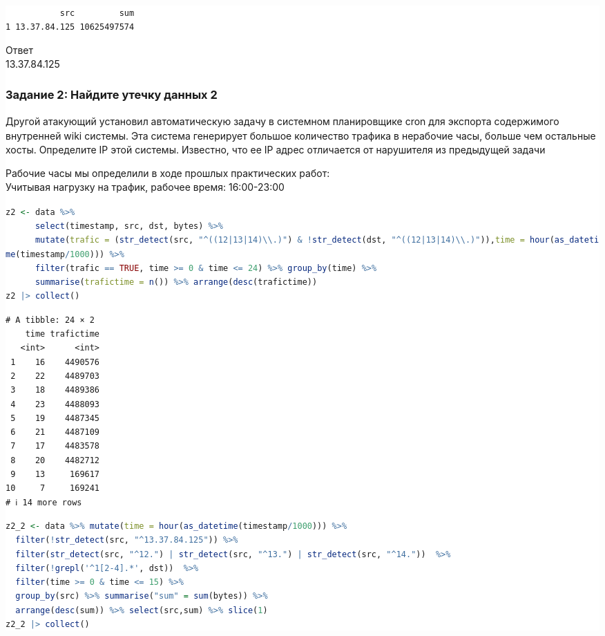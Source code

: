               src         sum
    1 13.37.84.125 10625497574

Ответ  
13.37.84.125

### Задание 2: Найдите утечку данных 2

Другой атакующий установил автоматическую задачу в системном
планировщике cron для экспорта содержимого внутренней wiki системы. Эта
система генерирует большое количество трафика в нерабочие часы, больше
чем остальные хосты. Определите IP этой системы. Известно, что ее IP
адрес отличается от нарушителя из предыдущей задачи

Рабочие часы мы определили в ходе прошлых практических работ:  
Учитывая нагрузку на трафик, рабочее время: 16:00-23:00

``` r
z2 <- data %>%
      select(timestamp, src, dst, bytes) %>%
      mutate(trafic = (str_detect(src, "^((12|13|14)\\.)") & !str_detect(dst, "^((12|13|14)\\.)")),time = hour(as_datetime(timestamp/1000))) %>%
      filter(trafic == TRUE, time >= 0 & time <= 24) %>% group_by(time) %>%
      summarise(trafictime = n()) %>% arrange(desc(trafictime))
z2 |> collect()
```

    # A tibble: 24 × 2
        time trafictime
       <int>      <int>
     1    16    4490576
     2    22    4489703
     3    18    4489386
     4    23    4488093
     5    19    4487345
     6    21    4487109
     7    17    4483578
     8    20    4482712
     9    13     169617
    10     7     169241
    # ℹ 14 more rows

``` r
z2_2 <- data %>% mutate(time = hour(as_datetime(timestamp/1000))) %>% 
  filter(!str_detect(src, "^13.37.84.125")) %>% 
  filter(str_detect(src, "^12.") | str_detect(src, "^13.") | str_detect(src, "^14."))  %>%
  filter(!grepl('^1[2-4].*', dst))  %>%
  filter(time >= 0 & time <= 15) %>% 
  group_by(src) %>% summarise("sum" = sum(bytes)) %>%
  arrange(desc(sum)) %>% select(src,sum) %>% slice(1)
z2_2 |> collect()
```
